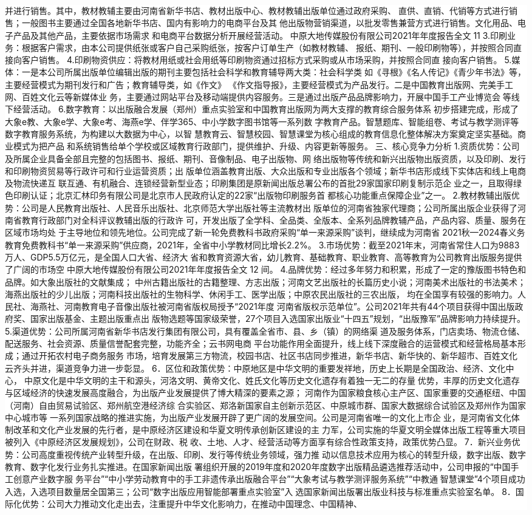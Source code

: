 并进行销售。其中，教材教辅主要由河南省新华书店、教材出版中心、教材教辅出版单位通过政府采购、
直供、直销、代销等方式进行销售；一般图书主要通过全国各地新华书店、国内有影响力的电商平台及其
他出版物营销渠道，以批发零售兼营方式进行销售。文化用品、电子产品及其他产品，主要依据市场需求
和电商平台数据分析开展经营活动。
中原大地传媒股份有限公司2021年年度报告全文
11
3.印刷业务：根据客户需求，由本公司提供纸张或客户自己采购纸张，按客户订单生产（如教材教辅、
报纸、期刊、一般印刷物等），并按照合同直接向客户销售。
4.印刷物资供应：将教材用纸或社会用纸等印刷物资通过招标方式采购或从市场采购，并按照合同直
接向客户销售。
5.媒体：一是本公司所属出版单位编辑出版的期刊主要包括社会科学和教育辅导两大类：社会科学类
如《寻根》《名人传记》《青少年书法》等，主要经营模式为期刊发行和广告；教育辅导类，如《作文》
《作文指导报》，主要经营模式为产品发行。二是中国教育出版网、完美手工网、百姓文化云等新媒体业
务，主要通过网站平台及移动端提供内容服务。三是通过出版产品品牌影响力，开展中国手工产业博览会
等线下经营活动。
6.数字教育：以出版融合发展（郑州）重点实验室和中国教育出版网为两大支撑的教育综合服务体系
初步搭建完成，形成了大象e教、大象e学、大象e考、海燕e学、伴学365、中小学数字图书馆等一系列数
字教育产品。智慧题库、智能组卷、考试与教学测评等数字教育服务系统，为构建以大数据为中心，以智
慧教育云、智慧校园、智慧课堂为核心组成的教育信息化整体解决方案奠定坚实基础。商业模式为把产品
和系统销售给单个学校或区域教育行政部门，提供维护、升级、内容更新等服务。
三、核心竞争力分析
1.资质优势：公司及所属企业具备全部且完整的包括图书、报纸、期刊、音像制品、电子出版物、网
络出版物等传统和新兴出版物出版资质，以及印刷、发行和印刷物资贸易等行政许可和行业运营资质；出
版单位涵盖教育出版、大众出版和专业出版各个领域；新华书店形成线下实体店和线上电商及物流快递互
联互通、有机融合、连锁经营新型业态；印刷集团是原新闻出版总署公布的首批29家国家印刷复制示范企
业之一，且取得绿色印刷认证；北京汇林印务有限公司是北京市人民政府认定的22家“出版物印刷服务首
都核心功能重点保障企业”之一。
2.教材教辅出版优势：公司是人民教育出版社、人民音乐出版社、北京师范大学出版社等主流教材出
版单位的河南省独家代理商；公司所属出版企业获得了河南省教育行政部门对全科评议教辅出版的行政许
可，开发出版了全学科、全品类、全版本、全系列品牌教辅产品，产品内容、质量、服务在区域市场均处
于主导地位和领先地位。公司完成了新一轮免费教科书政府采购“单一来源采购”谈判，继续成为河南省
2021秋—2024春义务教育免费教科书“单一来源采购”供应商，2021年，全省中小学教材同比增长2.2%。
3.市场优势：截至2021年末，河南省常住人口为9883万人、GDP5.5万亿元，是全国人口大省、经济大
省和教育资源大省，幼儿教育、基础教育、职业教育、高等教育为公司教育出版服务提供了广阔的市场空
中原大地传媒股份有限公司2021年年度报告全文
12
间。
4.品牌优势：经过多年努力和积累，形成了一定的豫版图书特色和品牌。如大象出版社的文献集成；
中州古籍出版社的古籍整理、方志出版；河南文艺出版社的长篇历史小说；河南美术出版社的书法美术；
海燕出版社的少儿出版；河南科技出版社的生物科学、休闲手工、医学出版；中原农民出版社的三农出版，
均在全国享有较强的影响力。人民社、海燕社、河南教育电子音像出版社被河南省版权局授予“2021年度
河南省版权示范单位”。公司2021年共有44个项目获得中国出版政府奖、国家出版基金、主题出版重点出
版物选题等国家级荣誉，27个项目入选国家出版业“十四五”规划，“出版豫军”品牌影响力持续提升。
5.渠道优势：公司所属河南省新华书店发行集团有限公司，具有覆盖全省市、县、乡（镇）的网络渠
道及服务体系，门店卖场、物流仓储、配送服务、社会资源、质量信誉配套完整，功能齐全；云书网电商
平台功能作用全面提升，线上线下深度融合的运营模式和经营格局基本形成；通过开拓农村电子商务服务
市场，培育发展第三方物流，校园书店、社区书店同步推进，新华书店、新华快的、新华超市、百姓文化
云齐头并进，渠道竞争力进一步彰显。
6．区位和政策优势：中原地区是中华文明的重要发祥地，历史上长期是全国政治、经济、文化中心，
中原文化是中华文明的主干和源头，河洛文明、黄帝文化、姓氏文化等历史文化遗存有着独一无二的存量
优势，丰厚的历史文化遗存与区域经济的快速发展高度融合，为出版产业发展提供了博大精深的要素之源；
河南作为国家粮食核心主产区、国家重要的交通枢纽、中国（河南）自由贸易试验区、郑州航空港经济综
合实验区、郑洛新国家自主创新示范区、中原城市群、国家大数据综合试验区及郑州作为国家中心城市等
一系列国家战略的推进实施，为出版产业发展开辟了更广阔的发展空间。公司是河南省唯一的文化上市企
业，是河南省文化体制改革和文化产业发展的先行者，是中原经济区建设和华夏文明传承创新区建设的主
力军，公司实施的华夏文明全媒体出版工程等重大项目被列入《中原经济区发展规划》，公司在财政、税
收、土地、人才、经营活动等方面享有综合性政策支持，政策优势凸显。
7．新兴业务优势：公司高度重视传统产业转型升级，在出版、印刷、发行等传统业务领域，强力推
动以信息技术应用为核心的转型升级，数字出版、数字教育、数字化发行业务扎实推进。在国家新闻出版
署组织开展的2019年度和2020年度数字出版精品遴选推荐活动中，公司申报的“中国手工创意产业数字服
务平台”“中小学劳动教育中的手工非遗传承出版融合平台”“大象考试与教学测评服务系统”“中教通
智慧课堂”4个项目成功入选，入选项目数量居全国第三；公司“数字出版应用智能部署重点实验室”入
选国家新闻出版署出版业科技与标准重点实验室名单。
8．国际化优势：公司大力推动文化走出去，注重提升中华文化影响力，在推动中国理念、中国精神、